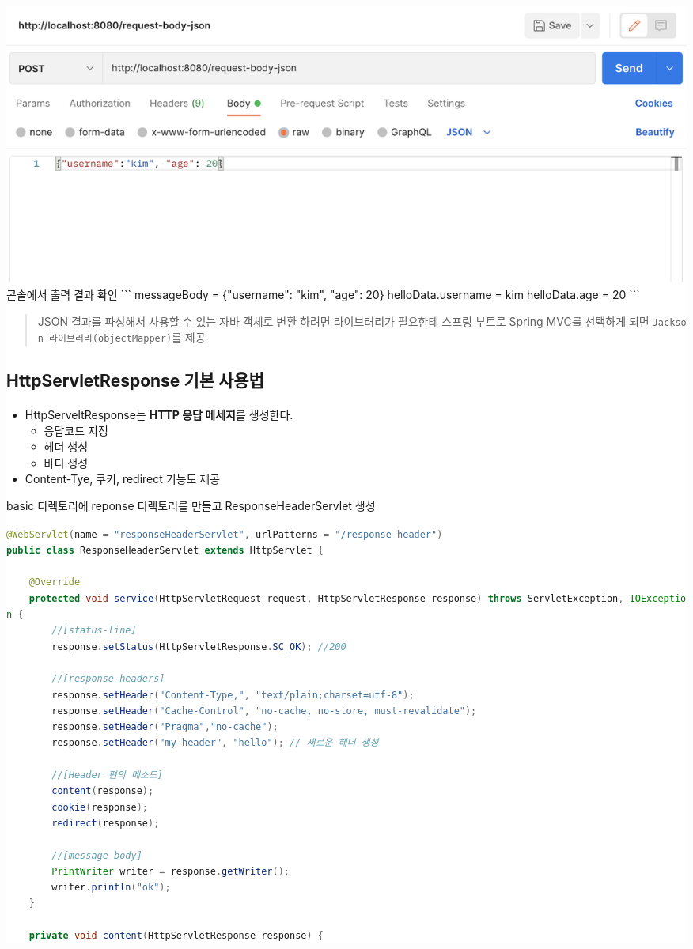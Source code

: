 <div><img src = "../../assets/images/blogImg/postman-json.png"/></div>
콘솔에서 출력 결과 확인
```
messageBody = {"username": "kim", "age": 20}
helloData.username = kim
helloData.age = 20
```

> JSON 결과를 파싱해서 사용할 수 있는 자바 객체로 변환 하려면 라이브러리가 필요한테 스프링 부트로 Spring MVC를 선택하게 되면 `Jackson 라이브러리(objectMapper)`를 제공

## HttpServletResponse 기본 사용법
* HttpServeltResponse는 **HTTP 응답 메세지**를 생성한다.
  * 응답코드 지정
  * 헤더 생성
  * 바디 생성
* Content-Tye, 쿠키, redirect 기능도 제공  

basic 디렉토리에 reponse 디렉토리를 만들고 ResponseHeaderServlet 생성
~~~java
@WebServlet(name = "responseHeaderServlet", urlPatterns = "/response-header")
public class ResponseHeaderServlet extends HttpServlet {

    @Override
    protected void service(HttpServletRequest request, HttpServletResponse response) throws ServletException, IOException {
        //[status-line]
        response.setStatus(HttpServletResponse.SC_OK); //200

        //[response-headers]
        response.setHeader("Content-Type,", "text/plain;charset=utf-8");
        response.setHeader("Cache-Control", "no-cache, no-store, must-revalidate");
        response.setHeader("Pragma","no-cache");
        response.setHeader("my-header", "hello"); // 새로운 헤더 생성

        //[Header 편의 메소드]
        content(response);
        cookie(response);
        redirect(response);

        //[message body]
        PrintWriter writer = response.getWriter();
        writer.println("ok");
    }

    private void content(HttpServletResponse response) {
~~~